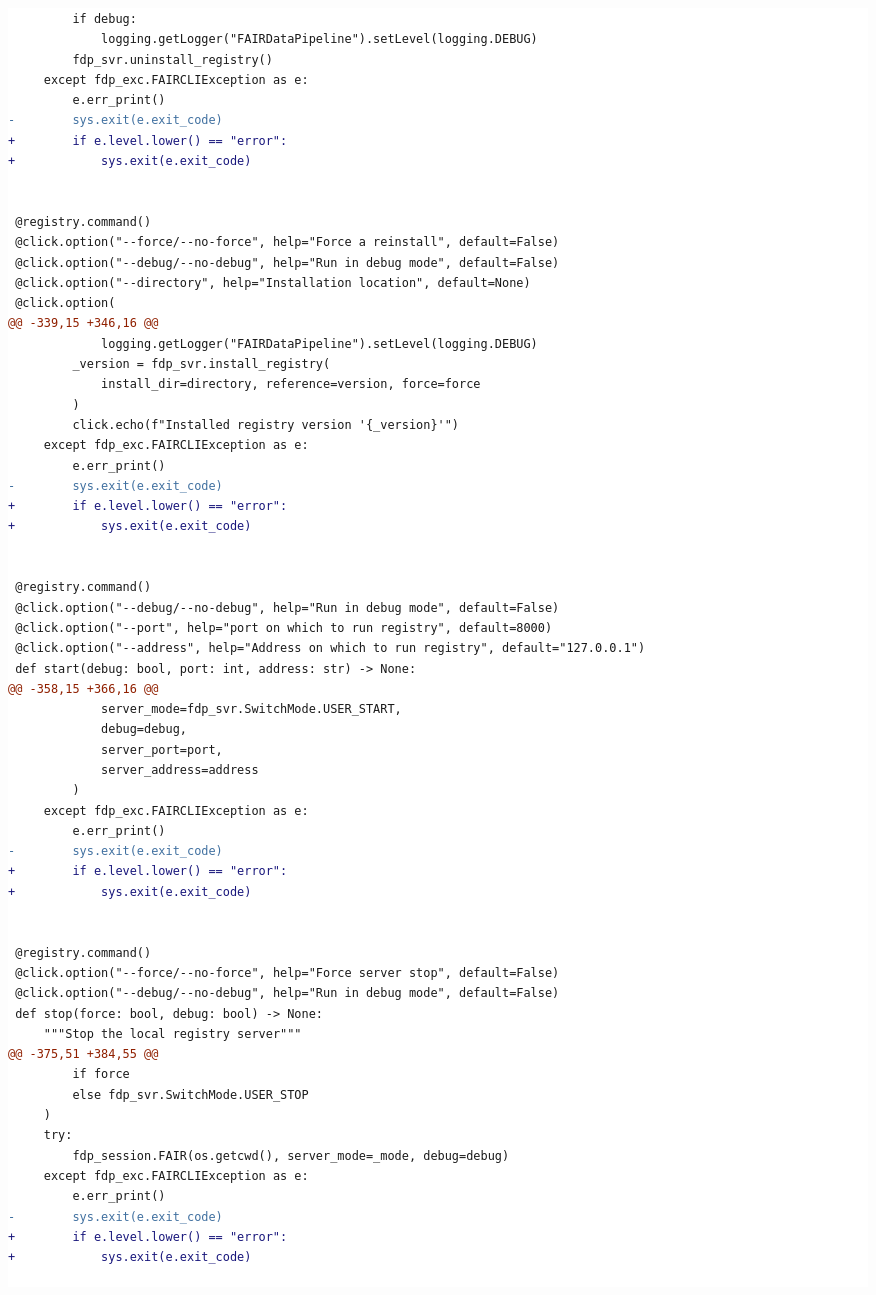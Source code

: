 ```diff
         if debug:
             logging.getLogger("FAIRDataPipeline").setLevel(logging.DEBUG)
         fdp_svr.uninstall_registry()
     except fdp_exc.FAIRCLIException as e:
         e.err_print()
-        sys.exit(e.exit_code)
+        if e.level.lower() == "error":
+            sys.exit(e.exit_code)
 
 
 @registry.command()
 @click.option("--force/--no-force", help="Force a reinstall", default=False)
 @click.option("--debug/--no-debug", help="Run in debug mode", default=False)
 @click.option("--directory", help="Installation location", default=None)
 @click.option(
@@ -339,15 +346,16 @@
             logging.getLogger("FAIRDataPipeline").setLevel(logging.DEBUG)
         _version = fdp_svr.install_registry(
             install_dir=directory, reference=version, force=force
         )
         click.echo(f"Installed registry version '{_version}'")
     except fdp_exc.FAIRCLIException as e:
         e.err_print()
-        sys.exit(e.exit_code)
+        if e.level.lower() == "error":
+            sys.exit(e.exit_code)
 
 
 @registry.command()
 @click.option("--debug/--no-debug", help="Run in debug mode", default=False)
 @click.option("--port", help="port on which to run registry", default=8000)
 @click.option("--address", help="Address on which to run registry", default="127.0.0.1")
 def start(debug: bool, port: int, address: str) -> None:
@@ -358,15 +366,16 @@
             server_mode=fdp_svr.SwitchMode.USER_START,
             debug=debug,
             server_port=port,
             server_address=address
         )
     except fdp_exc.FAIRCLIException as e:
         e.err_print()
-        sys.exit(e.exit_code)
+        if e.level.lower() == "error":
+            sys.exit(e.exit_code)
 
 
 @registry.command()
 @click.option("--force/--no-force", help="Force server stop", default=False)
 @click.option("--debug/--no-debug", help="Run in debug mode", default=False)
 def stop(force: bool, debug: bool) -> None:
     """Stop the local registry server"""
@@ -375,51 +384,55 @@
         if force
         else fdp_svr.SwitchMode.USER_STOP
     )
     try:
         fdp_session.FAIR(os.getcwd(), server_mode=_mode, debug=debug)
     except fdp_exc.FAIRCLIException as e:
         e.err_print()
-        sys.exit(e.exit_code)
+        if e.level.lower() == "error":
+            sys.exit(e.exit_code)
 
```
